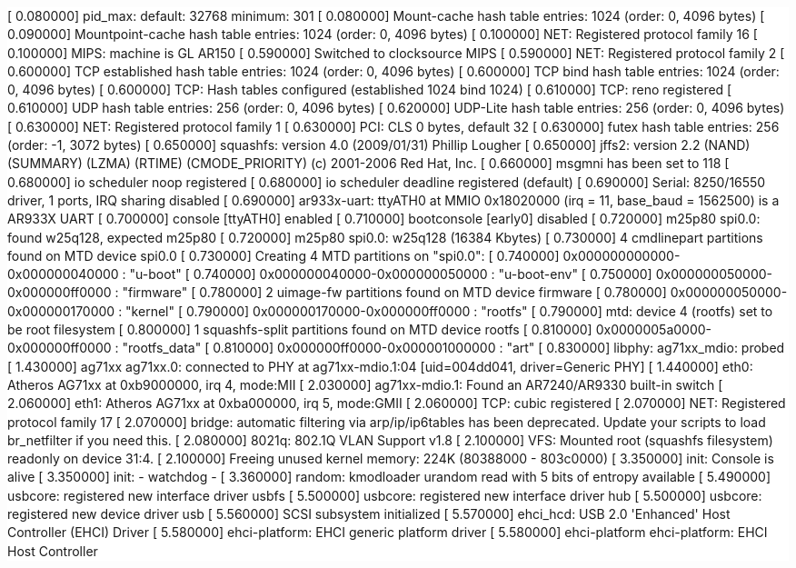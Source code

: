 [    0.080000] pid_max: default: 32768 minimum: 301
[    0.080000] Mount-cache hash table entries: 1024 (order: 0, 4096 bytes)
[    0.090000] Mountpoint-cache hash table entries: 1024 (order: 0, 4096 bytes)
[    0.100000] NET: Registered protocol family 16
[    0.100000] MIPS: machine is GL AR150
[    0.590000] Switched to clocksource MIPS
[    0.590000] NET: Registered protocol family 2
[    0.600000] TCP established hash table entries: 1024 (order: 0, 4096 bytes)
[    0.600000] TCP bind hash table entries: 1024 (order: 0, 4096 bytes)
[    0.600000] TCP: Hash tables configured (established 1024 bind 1024)
[    0.610000] TCP: reno registered
[    0.610000] UDP hash table entries: 256 (order: 0, 4096 bytes)
[    0.620000] UDP-Lite hash table entries: 256 (order: 0, 4096 bytes)
[    0.630000] NET: Registered protocol family 1
[    0.630000] PCI: CLS 0 bytes, default 32
[    0.630000] futex hash table entries: 256 (order: -1, 3072 bytes)
[    0.650000] squashfs: version 4.0 (2009/01/31) Phillip Lougher
[    0.650000] jffs2: version 2.2 (NAND) (SUMMARY) (LZMA) (RTIME) (CMODE_PRIORITY) (c) 2001-2006 Red Hat, Inc.
[    0.660000] msgmni has been set to 118
[    0.680000] io scheduler noop registered
[    0.680000] io scheduler deadline registered (default)
[    0.690000] Serial: 8250/16550 driver, 1 ports, IRQ sharing disabled
[    0.690000] ar933x-uart: ttyATH0 at MMIO 0x18020000 (irq = 11, base_baud = 1562500) is a AR933X UART
[    0.700000] console [ttyATH0] enabled
[    0.710000] bootconsole [early0] disabled
[    0.720000] m25p80 spi0.0: found w25q128, expected m25p80
[    0.720000] m25p80 spi0.0: w25q128 (16384 Kbytes)
[    0.730000] 4 cmdlinepart partitions found on MTD device spi0.0
[    0.730000] Creating 4 MTD partitions on "spi0.0":
[    0.740000] 0x000000000000-0x000000040000 : "u-boot"
[    0.740000] 0x000000040000-0x000000050000 : "u-boot-env"
[    0.750000] 0x000000050000-0x000000ff0000 : "firmware"
[    0.780000] 2 uimage-fw partitions found on MTD device firmware
[    0.780000] 0x000000050000-0x000000170000 : "kernel"
[    0.790000] 0x000000170000-0x000000ff0000 : "rootfs"
[    0.790000] mtd: device 4 (rootfs) set to be root filesystem
[    0.800000] 1 squashfs-split partitions found on MTD device rootfs
[    0.810000] 0x0000005a0000-0x000000ff0000 : "rootfs_data"
[    0.810000] 0x000000ff0000-0x000001000000 : "art"
[    0.830000] libphy: ag71xx_mdio: probed
[    1.430000] ag71xx ag71xx.0: connected to PHY at ag71xx-mdio.1:04 [uid=004dd041, driver=Generic PHY]
[    1.440000] eth0: Atheros AG71xx at 0xb9000000, irq 4, mode:MII
[    2.030000] ag71xx-mdio.1: Found an AR7240/AR9330 built-in switch
[    2.060000] eth1: Atheros AG71xx at 0xba000000, irq 5, mode:GMII
[    2.060000] TCP: cubic registered
[    2.070000] NET: Registered protocol family 17
[    2.070000] bridge: automatic filtering via arp/ip/ip6tables has been deprecated. Update your scripts to load br_netfilter if you need this.
[    2.080000] 8021q: 802.1Q VLAN Support v1.8
[    2.100000] VFS: Mounted root (squashfs filesystem) readonly on device 31:4.
[    2.100000] Freeing unused kernel memory: 224K (80388000 - 803c0000)
[    3.350000] init: Console is alive
[    3.350000] init: - watchdog -
[    3.360000] random: kmodloader urandom read with 5 bits of entropy available
[    5.490000] usbcore: registered new interface driver usbfs
[    5.500000] usbcore: registered new interface driver hub
[    5.500000] usbcore: registered new device driver usb
[    5.560000] SCSI subsystem initialized
[    5.570000] ehci_hcd: USB 2.0 'Enhanced' Host Controller (EHCI) Driver
[    5.580000] ehci-platform: EHCI generic platform driver
[    5.580000] ehci-platform ehci-platform: EHCI Host Controller